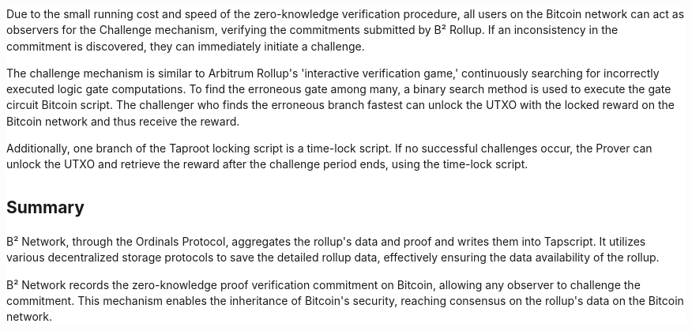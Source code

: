Due to the small running cost and speed of the zero-knowledge verification procedure, all users on the Bitcoin network can act as observers for the Challenge mechanism, verifying the commitments submitted by B² Rollup. If an inconsistency in the commitment is discovered, they can immediately initiate a challenge.

The challenge mechanism is similar to Arbitrum Rollup's 'interactive verification game,' continuously searching for incorrectly executed logic gate computations. To find the erroneous gate among many, a binary search method is used to execute the gate circuit Bitcoin script. The challenger who finds the erroneous branch fastest can unlock the UTXO with the locked reward on the Bitcoin network and thus receive the reward.

Additionally, one branch of the Taproot locking script is a time-lock script. If no successful challenges occur, the Prover can unlock the UTXO and retrieve the reward after the challenge period ends, using the time-lock script.


## Summary

B² Network, through the Ordinals Protocol, aggregates the rollup's data and proof and writes them into Tapscript. It utilizes various decentralized storage protocols to save the detailed rollup data, effectively ensuring the data availability of the rollup.

B² Network records the zero-knowledge proof verification commitment on Bitcoin, allowing any observer to challenge the commitment. This mechanism enables the inheritance of Bitcoin's security, reaching consensus on the rollup's data on the Bitcoin network.
